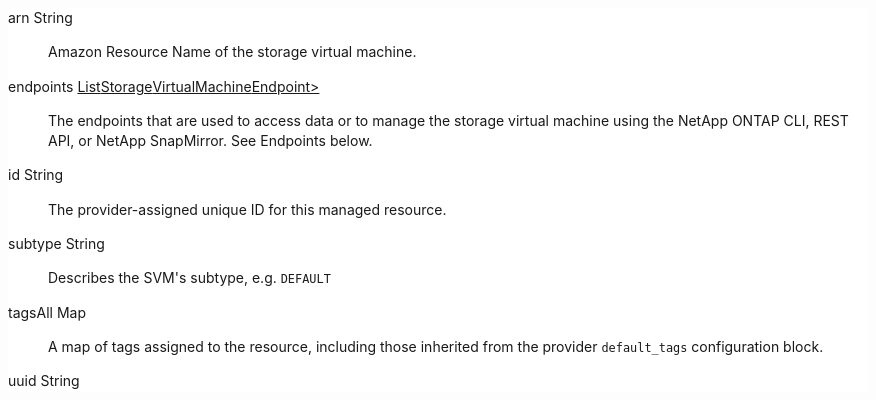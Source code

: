 <div>
<pulumi-choosable type="language" values="java">
<dl class="resources-properties"><dt class="property-"
            title="">
        <span id="arn_java">
<a data-swiftype-name="resource-property" data-swiftype-type="text" href="#arn_java" style="color: inherit; text-decoration: inherit;">arn</a>
</span>
        <span class="property-indicator"></span>
        <span class="property-type">String</span>
    </dt>
    <dd><p>Amazon Resource Name of the storage virtual machine.</p>
</dd><dt class="property-"
            title="">
        <span id="endpoints_java">
<a data-swiftype-name="resource-property" data-swiftype-type="text" href="#endpoints_java" style="color: inherit; text-decoration: inherit;">endpoints</a>
</span>
        <span class="property-indicator"></span>
        <span class="property-type"><a href="#ontapstoragevirtualmachineendpoint">List<Ontap<wbr>Storage<wbr>Virtual<wbr>Machine<wbr>Endpoint></a></span>
    </dt>
    <dd><p>The endpoints that are used to access data or to manage the storage virtual machine using the NetApp ONTAP CLI, REST API, or NetApp SnapMirror. See Endpoints below.</p>
</dd><dt class="property-"
            title="">
        <span id="id_java">
<a data-swiftype-name="resource-property" data-swiftype-type="text" href="#id_java" style="color: inherit; text-decoration: inherit;">id</a>
</span>
        <span class="property-indicator"></span>
        <span class="property-type">String</span>
    </dt>
    <dd><p>The provider-assigned unique ID for this managed resource.</p>
</dd><dt class="property-"
            title="">
        <span id="subtype_java">
<a data-swiftype-name="resource-property" data-swiftype-type="text" href="#subtype_java" style="color: inherit; text-decoration: inherit;">subtype</a>
</span>
        <span class="property-indicator"></span>
        <span class="property-type">String</span>
    </dt>
    <dd><p>Describes the SVM's subtype, e.g. <code>DEFAULT</code></p>
</dd><dt class="property-"
            title="">
        <span id="tagsall_java">
<a data-swiftype-name="resource-property" data-swiftype-type="text" href="#tagsall_java" style="color: inherit; text-decoration: inherit;">tags<wbr>All</a>
</span>
        <span class="property-indicator"></span>
        <span class="property-type">Map<String,String></span>
    </dt>
    <dd><p>A map of tags assigned to the resource, including those inherited from the provider <code>default_tags</code> configuration block.</p>
</dd><dt class="property-"
            title="">
        <span id="uuid_java">
<a data-swiftype-name="resource-property" data-swiftype-type="text" href="#uuid_java" style="color: inherit; text-decoration: inherit;">uuid</a>
</span>
        <span class="property-indicator"></span>
        <span class="property-type">String</span>
    </dt>